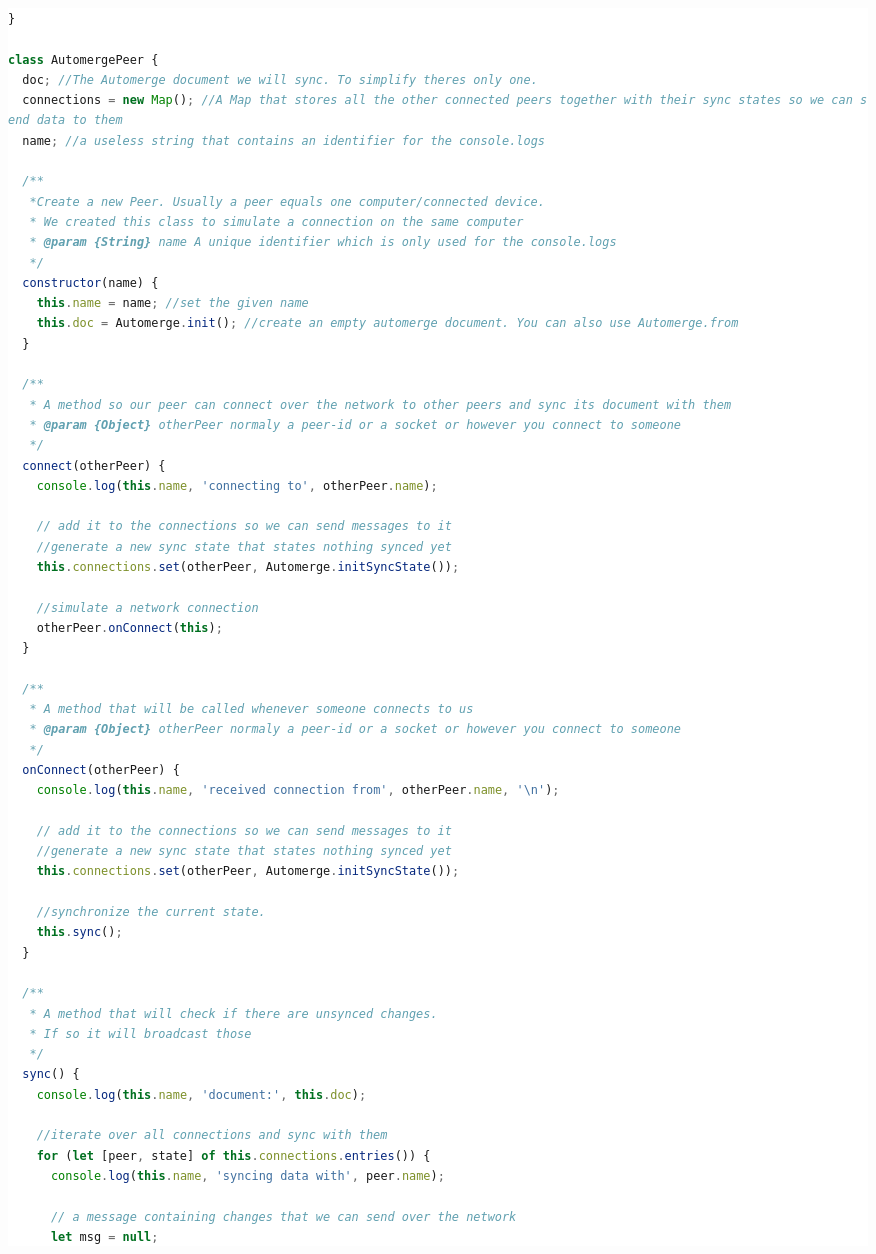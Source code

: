 ```js
}

class AutomergePeer {
  doc; //The Automerge document we will sync. To simplify theres only one.
  connections = new Map(); //A Map that stores all the other connected peers together with their sync states so we can send data to them
  name; //a useless string that contains an identifier for the console.logs

  /**
   *Create a new Peer. Usually a peer equals one computer/connected device.
   * We created this class to simulate a connection on the same computer
   * @param {String} name A unique identifier which is only used for the console.logs
   */
  constructor(name) {
    this.name = name; //set the given name
    this.doc = Automerge.init(); //create an empty automerge document. You can also use Automerge.from
  }

  /**
   * A method so our peer can connect over the network to other peers and sync its document with them
   * @param {Object} otherPeer normaly a peer-id or a socket or however you connect to someone
   */
  connect(otherPeer) {
    console.log(this.name, 'connecting to', otherPeer.name);

    // add it to the connections so we can send messages to it
    //generate a new sync state that states nothing synced yet
    this.connections.set(otherPeer, Automerge.initSyncState());

    //simulate a network connection
    otherPeer.onConnect(this);
  }

  /**
   * A method that will be called whenever someone connects to us
   * @param {Object} otherPeer normaly a peer-id or a socket or however you connect to someone
   */
  onConnect(otherPeer) {
    console.log(this.name, 'received connection from', otherPeer.name, '\n');

    // add it to the connections so we can send messages to it
    //generate a new sync state that states nothing synced yet
    this.connections.set(otherPeer, Automerge.initSyncState());

    //synchronize the current state.
    this.sync();
  }

  /**
   * A method that will check if there are unsynced changes.
   * If so it will broadcast those
   */
  sync() {
    console.log(this.name, 'document:', this.doc);

    //iterate over all connections and sync with them
    for (let [peer, state] of this.connections.entries()) {
      console.log(this.name, 'syncing data with', peer.name);

      // a message containing changes that we can send over the network
      let msg = null;
```